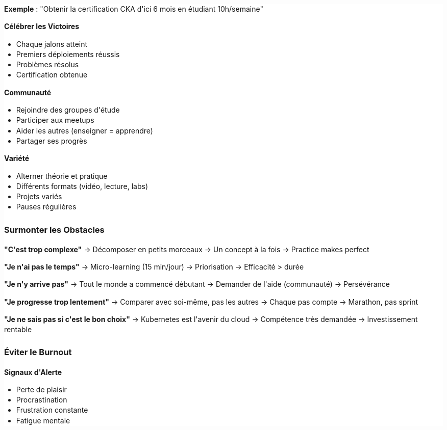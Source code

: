 **Exemple** : "Obtenir la certification CKA d'ici 6 mois en étudiant 10h/semaine"

**Célébrer les Victoires**
- Chaque jalons atteint
- Premiers déploiements réussis
- Problèmes résolus
- Certification obtenue

**Communauté**
- Rejoindre des groupes d'étude
- Participer aux meetups
- Aider les autres (enseigner = apprendre)
- Partager ses progrès

**Variété**
- Alterner théorie et pratique
- Différents formats (vidéo, lecture, labs)
- Projets variés
- Pauses régulières

### Surmonter les Obstacles

**"C'est trop complexe"**
→ Décomposer en petits morceaux
→ Un concept à la fois
→ Practice makes perfect

**"Je n'ai pas le temps"**
→ Micro-learning (15 min/jour)
→ Priorisation
→ Efficacité > durée

**"Je n'y arrive pas"**
→ Tout le monde a commencé débutant
→ Demander de l'aide (communauté)
→ Persévérance

**"Je progresse trop lentement"**
→ Comparer avec soi-même, pas les autres
→ Chaque pas compte
→ Marathon, pas sprint

**"Je ne sais pas si c'est le bon choix"**
→ Kubernetes est l'avenir du cloud
→ Compétence très demandée
→ Investissement rentable

### Éviter le Burnout

**Signaux d'Alerte**
- Perte de plaisir
- Procrastination
- Frustration constante
- Fatigue mentale
